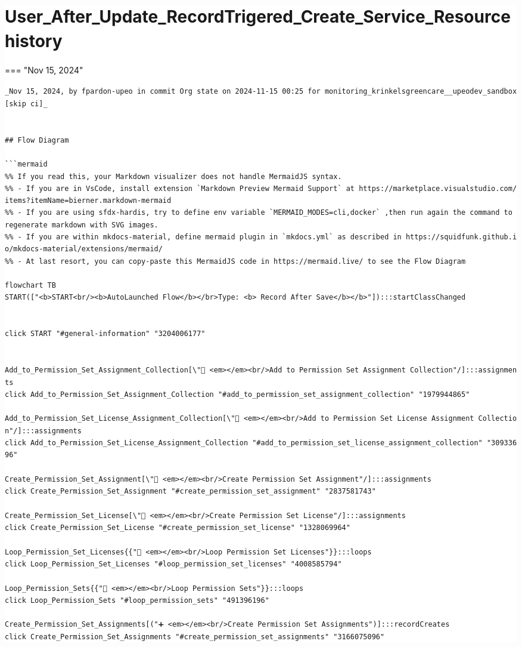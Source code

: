 # User_After_Update_RecordTrigered_Create_Service_Resource history



=== "Nov 15, 2024"

    _Nov 15, 2024, by fpardon-upeo in commit Org state on 2024-11-15 00:25 for monitoring_krinkelsgreencare__upeodev_sandbox [skip ci]_

    
    ## Flow Diagram
    
    ```mermaid
    %% If you read this, your Markdown visualizer does not handle MermaidJS syntax.
    %% - If you are in VsCode, install extension `Markdown Preview Mermaid Support` at https://marketplace.visualstudio.com/items?itemName=bierner.markdown-mermaid
    %% - If you are using sfdx-hardis, try to define env variable `MERMAID_MODES=cli,docker` ,then run again the command to regenerate markdown with SVG images.
    %% - If you are within mkdocs-material, define mermaid plugin in `mkdocs.yml` as described in https://squidfunk.github.io/mkdocs-material/extensions/mermaid/
    %% - At last resort, you can copy-paste this MermaidJS code in https://mermaid.live/ to see the Flow Diagram
    
    flowchart TB
    START(["<b>START<br/><b>AutoLaunched Flow</b></br>Type: <b> Record After Save</b></b>"]):::startClassChanged
    
    
    click START "#general-information" "3204006177"
    
    
    Add_to_Permission_Set_Assignment_Collection[\"🟰 <em></em><br/>Add to Permission Set Assignment Collection"/]:::assignments
    click Add_to_Permission_Set_Assignment_Collection "#add_to_permission_set_assignment_collection" "1979944865"
    
    Add_to_Permission_Set_License_Assignment_Collection[\"🟰 <em></em><br/>Add to Permission Set License Assignment Collection"/]:::assignments
    click Add_to_Permission_Set_License_Assignment_Collection "#add_to_permission_set_license_assignment_collection" "30933696"
    
    Create_Permission_Set_Assignment[\"🟰 <em></em><br/>Create Permission Set Assignment"/]:::assignments
    click Create_Permission_Set_Assignment "#create_permission_set_assignment" "2837581743"
    
    Create_Permission_Set_License[\"🟰 <em></em><br/>Create Permission Set License"/]:::assignments
    click Create_Permission_Set_License "#create_permission_set_license" "1328069964"
    
    Loop_Permission_Set_Licenses{{"🔁 <em></em><br/>Loop Permission Set Licenses"}}:::loops
    click Loop_Permission_Set_Licenses "#loop_permission_set_licenses" "4008585794"
    
    Loop_Permission_Sets{{"🔁 <em></em><br/>Loop Permission Sets"}}:::loops
    click Loop_Permission_Sets "#loop_permission_sets" "491396196"
    
    Create_Permission_Set_Assignments[("➕ <em></em><br/>Create Permission Set Assignments")]:::recordCreates
    click Create_Permission_Set_Assignments "#create_permission_set_assignments" "3166075096"
    